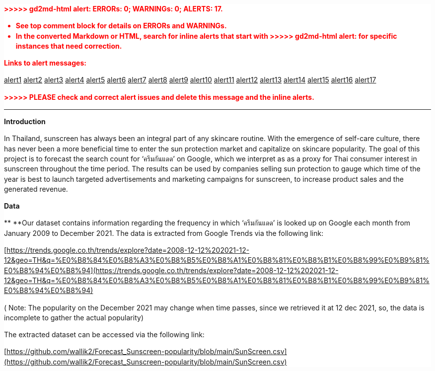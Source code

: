 <p style="color: red; font-weight: bold">>>>>>  gd2md-html alert:  ERRORs: 0; WARNINGs: 0; ALERTS: 17.</p>
<ul style="color: red; font-weight: bold"><li>See top comment block for details on ERRORs and WARNINGs. <li>In the converted Markdown or HTML, search for inline alerts that start with >>>>>  gd2md-html alert:  for specific instances that need correction.</ul>

<p style="color: red; font-weight: bold">Links to alert messages:</p><a href="#gdcalert1">alert1</a>
<a href="#gdcalert2">alert2</a>
<a href="#gdcalert3">alert3</a>
<a href="#gdcalert4">alert4</a>
<a href="#gdcalert5">alert5</a>
<a href="#gdcalert6">alert6</a>
<a href="#gdcalert7">alert7</a>
<a href="#gdcalert8">alert8</a>
<a href="#gdcalert9">alert9</a>
<a href="#gdcalert10">alert10</a>
<a href="#gdcalert11">alert11</a>
<a href="#gdcalert12">alert12</a>
<a href="#gdcalert13">alert13</a>
<a href="#gdcalert14">alert14</a>
<a href="#gdcalert15">alert15</a>
<a href="#gdcalert16">alert16</a>
<a href="#gdcalert17">alert17</a>

<p style="color: red; font-weight: bold">>>>>> PLEASE check and correct alert issues and delete this message and the inline alerts.<hr></p>


**Introduction**

In Thailand, sunscreen has always been an integral part of any skincare routine. With the emergence of self-care culture, there has never been a more beneficial time to enter the sun protection market and capitalize on skincare popularity. The goal of this project is to forecast the search count for ‘ครีมกันแดด’ on Google, which we interpret as as a proxy for Thai consumer interest in sunscreen throughout the time period. The results can be used by companies selling sun protection to gauge which time of the year is best to launch targeted advertisements and marketing campaigns for sunscreen, to increase product sales and the generated revenue.

**Data**

**	**Our dataset contains information regarding the frequency in which ‘ครีมกันแดด’ is looked up on Google each month from January 2009 to December 2021. The data is extracted from Google Trends via the following link:

[https://trends.google.co.th/trends/explore?date=2008-12-12%202021-12-12&geo=TH&q=%E0%B8%84%E0%B8%A3%E0%B8%B5%E0%B8%A1%E0%B8%81%E0%B8%B1%E0%B8%99%E0%B9%81%E0%B8%94%E0%B8%94](https://trends.google.co.th/trends/explore?date=2008-12-12%202021-12-12&geo=TH&q=%E0%B8%84%E0%B8%A3%E0%B8%B5%E0%B8%A1%E0%B8%81%E0%B8%B1%E0%B8%99%E0%B9%81%E0%B8%94%E0%B8%94)

( Note: The popularity on the December 2021 may change when time passes, since we retrieved it at 12 dec 2021, so, the data is incomplete to gather the actual popularity)

The extracted dataset can be accessed via the following link:

[https://github.com/wallik2/Forecast_Sunscreen-popularity/blob/main/SunScreen.csv](https://github.com/wallik2/Forecast_Sunscreen-popularity/blob/main/SunScreen.csv)
